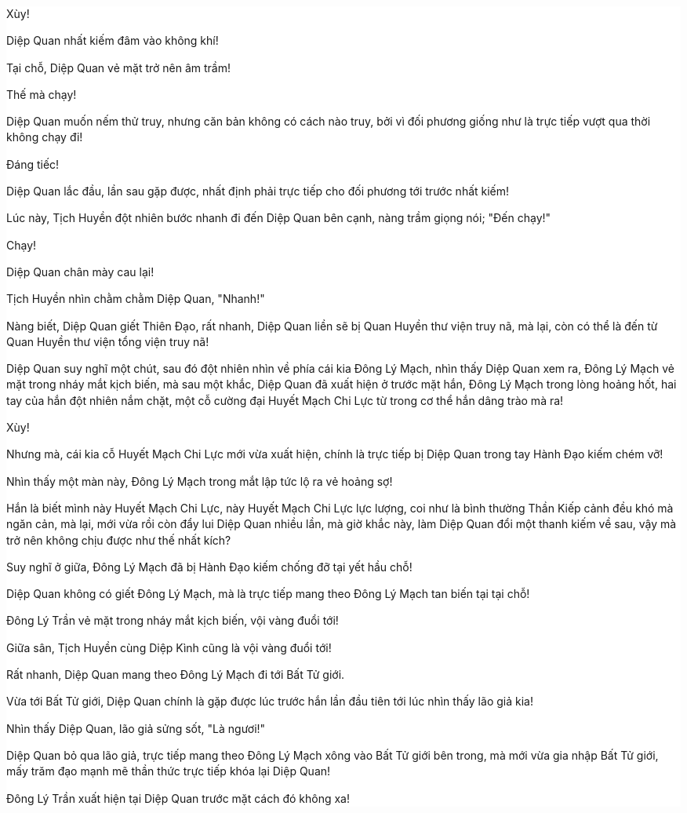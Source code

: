 Xùy!

Diệp Quan nhất kiếm đâm vào không khí!

Tại chỗ, Diệp Quan vẻ mặt trở nên âm trầm!

Thế mà chạy!

Diệp Quan muốn nếm thử truy, nhưng căn bản không có cách nào truy, bởi vì đối phương giống như là trực tiếp vượt qua thời không chạy đi!

Đáng tiếc!

Diệp Quan lắc đầu, lần sau gặp được, nhất định phải trực tiếp cho đối phương tới trước nhất kiếm!

Lúc này, Tịch Huyền đột nhiên bước nhanh đi đến Diệp Quan bên cạnh, nàng trầm giọng nói; "Đến chạy!"

Chạy!

Diệp Quan chân mày cau lại!

Tịch Huyền nhìn chằm chằm Diệp Quan, "Nhanh!"

Nàng biết, Diệp Quan giết Thiên Đạo, rất nhanh, Diệp Quan liền sẽ bị Quan Huyền thư viện truy nã, mà lại, còn có thể là đến từ Quan Huyền thư viện tổng viện truy nã!

Diệp Quan suy nghĩ một chút, sau đó đột nhiên nhìn về phía cái kia Đông Lý Mạch, nhìn thấy Diệp Quan xem ra, Đông Lý Mạch vẻ mặt trong nháy mắt kịch biến, mà sau một khắc, Diệp Quan đã xuất hiện ở trước mặt hắn, Đông Lý Mạch trong lòng hoảng hốt, hai tay của hắn đột nhiên nắm chặt, một cỗ cường đại Huyết Mạch Chi Lực từ trong cơ thể hắn dâng trào mà ra!

Xùy!

Nhưng mà, cái kia cỗ Huyết Mạch Chi Lực mới vừa xuất hiện, chính là trực tiếp bị Diệp Quan trong tay Hành Đạo kiếm chém vỡ!

Nhìn thấy một màn này, Đông Lý Mạch trong mắt lập tức lộ ra vẻ hoảng sợ!

Hắn là biết mình này Huyết Mạch Chi Lực, này Huyết Mạch Chi Lực lực lượng, coi như là bình thường Thần Kiếp cảnh đều khó mà ngăn cản, mà lại, mới vừa rồi còn đẩy lui Diệp Quan nhiều lần, mà giờ khắc này, làm Diệp Quan đổi một thanh kiếm về sau, vậy mà trở nên không chịu được như thế nhất kích?

Suy nghĩ ở giữa, Đông Lý Mạch đã bị Hành Đạo kiếm chống đỡ tại yết hầu chỗ!

Diệp Quan không có giết Đông Lý Mạch, mà là trực tiếp mang theo Đông Lý Mạch tan biến tại tại chỗ!

Đông Lý Trần vẻ mặt trong nháy mắt kịch biến, vội vàng đuổi tới!

Giữa sân, Tịch Huyền cùng Diệp Kình cũng là vội vàng đuổi tới!

Rất nhanh, Diệp Quan mang theo Đông Lý Mạch đi tới Bất Tử giới.

Vừa tới Bất Tử giới, Diệp Quan chính là gặp được lúc trước hắn lần đầu tiên tới lúc nhìn thấy lão giả kia!

Nhìn thấy Diệp Quan, lão giả sửng sốt, "Là ngươi!"

Diệp Quan bỏ qua lão giả, trực tiếp mang theo Đông Lý Mạch xông vào Bất Tử giới bên trong, mà mới vừa gia nhập Bất Tử giới, mấy trăm đạo mạnh mẽ thần thức trực tiếp khóa lại Diệp Quan!

Đông Lý Trần xuất hiện tại Diệp Quan trước mặt cách đó không xa!
